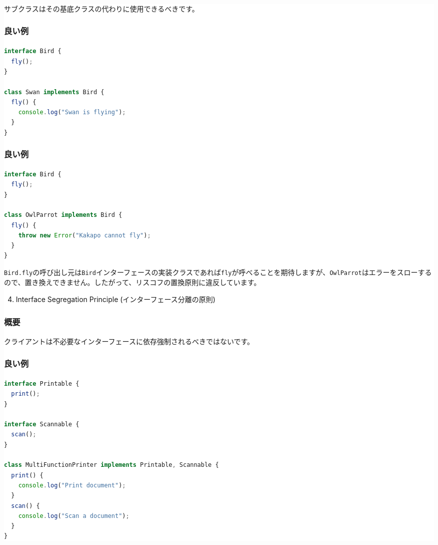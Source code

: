 サブクラスはその基底クラスの代わりに使用できるべきです。

### 良い例

```ts
interface Bird {
  fly();
}

class Swan implements Bird {
  fly() {
    console.log("Swan is flying");
  }
}
```

### 良い例

```ts
interface Bird {
  fly();
}

class OwlParrot implements Bird {
  fly() {
    throw new Error("Kakapo cannot fly");
  }
}
```

`Bird.fly`の呼び出し元は`Bird`インターフェースの実装クラスであれば`fly`が呼べることを期待しますが、`OwlParrot`はエラーをスローするので、置き換えできません。したがって、リスコフの置換原則に違反しています。

4. Interface Segregation Principle (インターフェース分離の原則)

### 概要

クライアントは不必要なインターフェースに依存強制されるべきではないです。

### 良い例

```ts
interface Printable {
  print();
}

interface Scannable {
  scan();
}

class MultiFunctionPrinter implements Printable, Scannable {
  print() {
    console.log("Print document");
  }
  scan() {
    console.log("Scan a document");
  }
}
```
